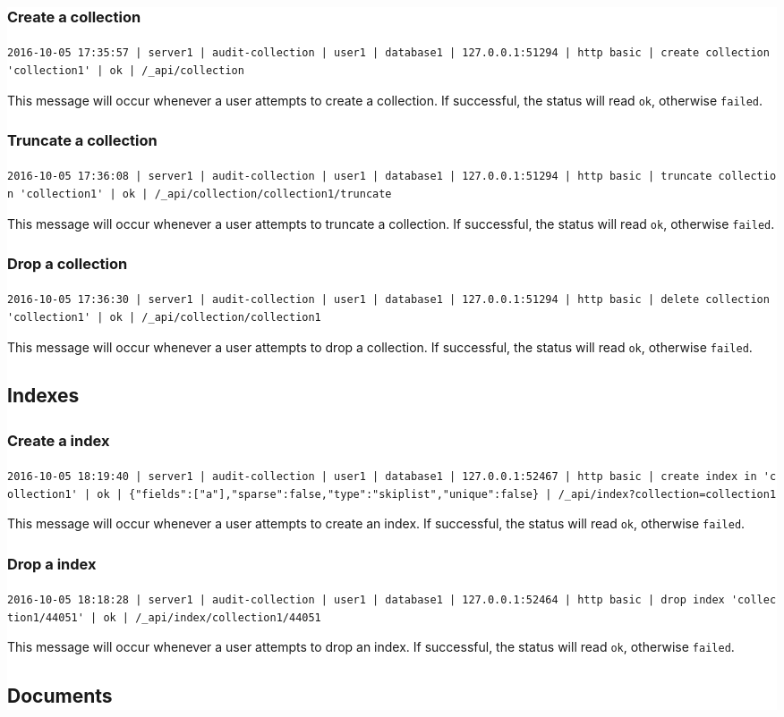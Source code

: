 ### Create a collection

```
2016-10-05 17:35:57 | server1 | audit-collection | user1 | database1 | 127.0.0.1:51294 | http basic | create collection 'collection1' | ok | /_api/collection
```

This message will occur whenever a user attempts to create a collection. If
successful, the status will read `ok`, otherwise `failed`.

### Truncate a collection

```
2016-10-05 17:36:08 | server1 | audit-collection | user1 | database1 | 127.0.0.1:51294 | http basic | truncate collection 'collection1' | ok | /_api/collection/collection1/truncate
```

This message will occur whenever a user attempts to truncate a collection. If
successful, the status will read `ok`, otherwise `failed`.

### Drop a collection

```
2016-10-05 17:36:30 | server1 | audit-collection | user1 | database1 | 127.0.0.1:51294 | http basic | delete collection 'collection1' | ok | /_api/collection/collection1
```

This message will occur whenever a user attempts to drop a collection. If
successful, the status will read `ok`, otherwise `failed`.

Indexes
-------

### Create a index

```
2016-10-05 18:19:40 | server1 | audit-collection | user1 | database1 | 127.0.0.1:52467 | http basic | create index in 'collection1' | ok | {"fields":["a"],"sparse":false,"type":"skiplist","unique":false} | /_api/index?collection=collection1
```

This message will occur whenever a user attempts to create an index. If
successful, the status will read `ok`, otherwise `failed`.

### Drop a index

```
2016-10-05 18:18:28 | server1 | audit-collection | user1 | database1 | 127.0.0.1:52464 | http basic | drop index 'collection1/44051' | ok | /_api/index/collection1/44051
```

This message will occur whenever a user attempts to drop an index. If
successful, the status will read `ok`, otherwise `failed`.

Documents
---------
